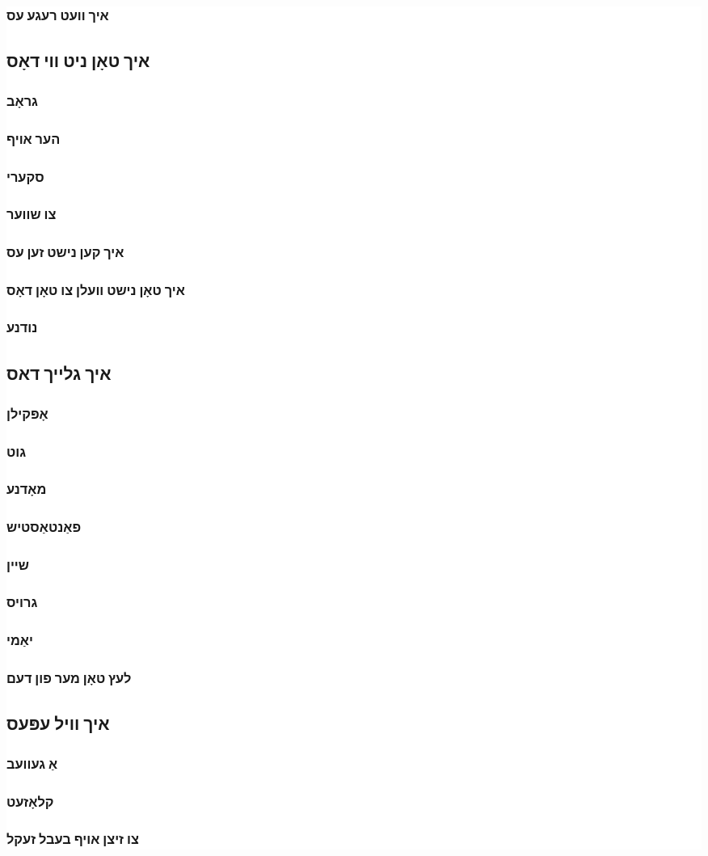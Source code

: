 ### איך וועט רעגע עס

## איך טאָן ניט ווי דאָס

### גראָב

### הער אויף

### סקערי

### צו שווער

### איך קען נישט זען עס

### איך טאָן נישט וועלן צו טאָן דאָס

### נודנע

## איך גלייך דאס

### אָפּקילן

### גוט

### מאָדנע

### פאַנטאַסטיש

### שיין

### גרויס

### יאַמי

### לעץ טאָן מער פון דעם

## איך וויל עפּעס

### אַ געוועב

### קלאָזעט

### צו זיצן אויף בעבל זעקל
